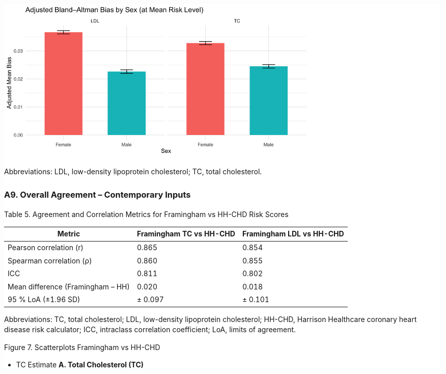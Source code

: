   <img src="figures/Framingham-adjusted-means-by-sex.png" width="600">
</div>

Abbreviations: LDL, low-density lipoprotein cholesterol; TC, total cholesterol.


### A9. Overall Agreement – Contemporary Inputs

Table 5. Agreement and Correlation Metrics for Framingham vs HH-CHD Risk Scores

| Metric | Framingham TC vs HH-CHD | Framingham LDL vs HH-CHD |
|---|---|---|
| Pearson correlation (r) | 0.865 | 0.854 |
| Spearman correlation (ρ) | 0.860 | 0.855 |
| ICC | 0.811 | 0.802 |
| Mean difference (Framingham – HH) | 0.020 | 0.018 |
| 95 % LoA (±1.96 SD) | ± 0.097 | ± 0.101 |

Abbreviations: TC, total cholesterol; LDL, low-density lipoprotein cholesterol; HH-CHD, Harrison Healthcare coronary heart disease risk calculator; ICC, intraclass correlation coefficient; LoA, limits of agreement.

Figure 7. Scatterplots Framingham vs HH-CHD

- TC Estimate
**A. Total Cholesterol (TC)**  
<div align="center">